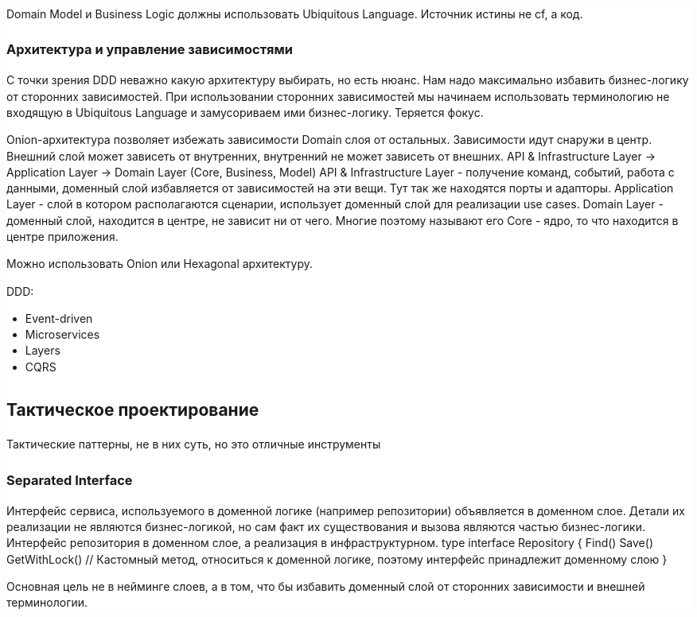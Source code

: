 Domain Model и Business Logic должны использовать Ubiquitous Language.
Источник истины не cf, а код.

### Архитектура и управление зависимостями

С точки зрения DDD неважно какую архитектуру выбирать, но есть нюанс.
Нам надо максимально избавить бизнес-логику от сторонних зависимостей. 
При использовании сторонних зависимостей мы начинаем использовать терминологию не входящую в Ubiquitous Language и 
замусориваем ими бизнес-логику. Теряется фокус.

Onion-архитектура позволяет избежать зависимости Domain слоя от остальных.
Зависимости идут снаружи в центр. Внешний слой может зависеть от внутренних, внутренний не может зависеть от внешних.
API & Infrastructure Layer -> Application Layer -> Domain Layer (Core, Business, Model)
API & Infrastructure Layer - получение команд, событий, работа с данными, доменный слой избавляется от зависимостей на эти вещи. Тут так же находятся порты и адапторы.
Application Layer - слой в котором располагаются сценарии, использует доменный слой для реализации use cases.
Domain Layer - доменный слой, находится в центре, не зависит ни от чего. Многие поэтому называют его Core - ядро, то что находится в центре приложения.

Можно использовать Onion или Hexagonal архитектуру.

DDD:
- Event-driven
- Microservices
- Layers
- CQRS

## Тактическое проектирование

Тактические паттерны, не в них суть, но это отличные инструменты

### Separated Interface

Интерфейс сервиса, используемого в доменной логике (например репозитории) объявляется в доменном слое.
Детали их реализации не являются бизнес-логикой, но сам факт их существования и вызова являются частью бизнес-логики.
Интерфейс репозитория в доменном слое, а реализация в инфраструктурном.
type interface Repository {
    Find()
    Save()
    GetWithLock() // Кастомный метод, относиться к доменной логике, поэтому интерфейс принадлежит доменному слою
}

Основная цель не в нейминге слоев, а в том, что бы избавить доменный слой от сторонних зависимости и внешней терминологии.